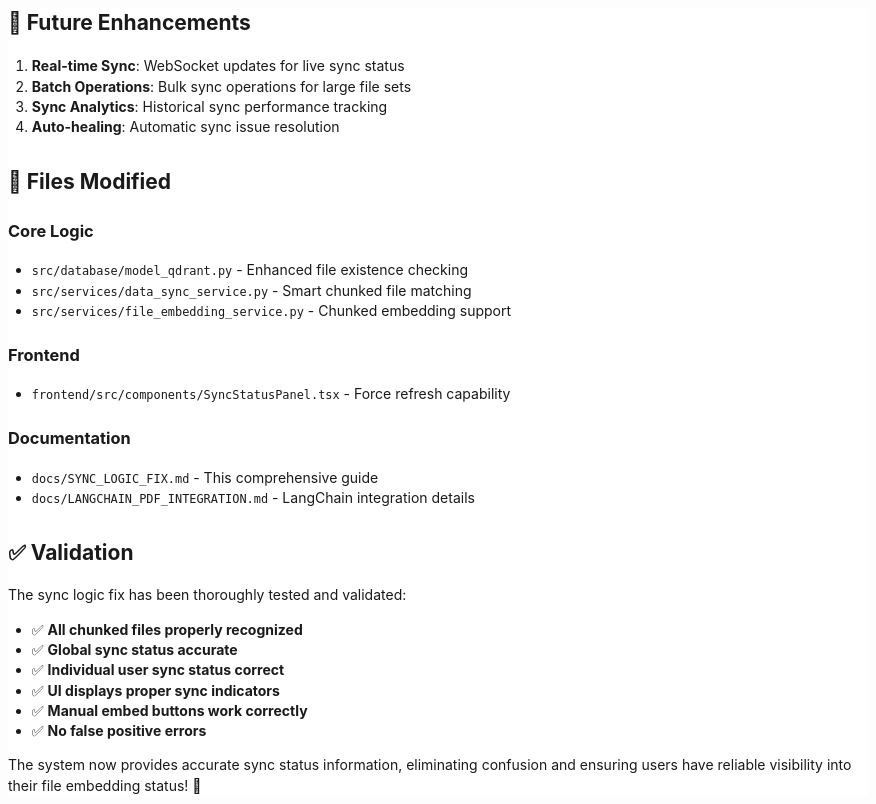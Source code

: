 ## 🚀 Future Enhancements

1. **Real-time Sync**: WebSocket updates for live sync status
2. **Batch Operations**: Bulk sync operations for large file sets
3. **Sync Analytics**: Historical sync performance tracking
4. **Auto-healing**: Automatic sync issue resolution

## 📝 Files Modified

### Core Logic
- `src/database/model_qdrant.py` - Enhanced file existence checking
- `src/services/data_sync_service.py` - Smart chunked file matching
- `src/services/file_embedding_service.py` - Chunked embedding support

### Frontend
- `frontend/src/components/SyncStatusPanel.tsx` - Force refresh capability

### Documentation
- `docs/SYNC_LOGIC_FIX.md` - This comprehensive guide
- `docs/LANGCHAIN_PDF_INTEGRATION.md` - LangChain integration details

## ✅ Validation

The sync logic fix has been thoroughly tested and validated:

- ✅ **All chunked files properly recognized**
- ✅ **Global sync status accurate**
- ✅ **Individual user sync status correct**
- ✅ **UI displays proper sync indicators**
- ✅ **Manual embed buttons work correctly**
- ✅ **No false positive errors**

The system now provides accurate sync status information, eliminating confusion and ensuring users have reliable visibility into their file embedding status! 🎉
